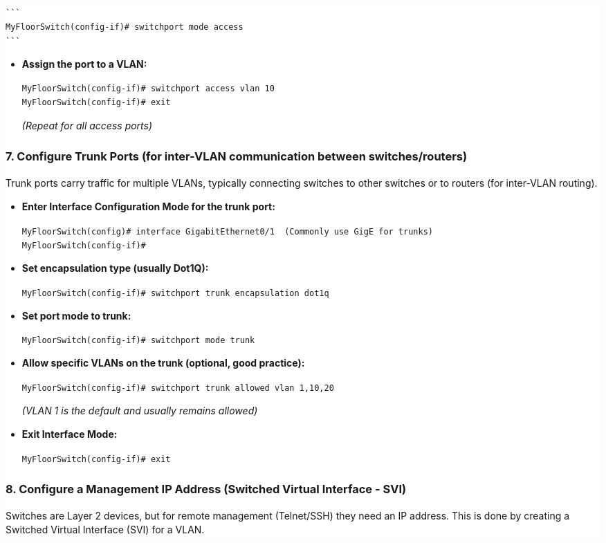    ```
    MyFloorSwitch(config-if)# switchport mode access
    ```

* **Assign the port to a VLAN:**

    ```
    MyFloorSwitch(config-if)# switchport access vlan 10
    MyFloorSwitch(config-if)# exit
    ```

    *(Repeat for all access ports)*

### 7. Configure Trunk Ports (for inter-VLAN communication between switches/routers)

Trunk ports carry traffic for multiple VLANs, typically connecting switches to other switches or to routers (for inter-VLAN routing).

* **Enter Interface Configuration Mode for the trunk port:**

    ```
    MyFloorSwitch(config)# interface GigabitEthernet0/1  (Commonly use GigE for trunks)
    MyFloorSwitch(config-if)#
    ```

* **Set encapsulation type (usually Dot1Q):**

    ```
    MyFloorSwitch(config-if)# switchport trunk encapsulation dot1q
    ```

* **Set port mode to trunk:**

    ```
    MyFloorSwitch(config-if)# switchport mode trunk
    ```

* **Allow specific VLANs on the trunk (optional, good practice):**

    ```
    MyFloorSwitch(config-if)# switchport trunk allowed vlan 1,10,20
    ```

    *(VLAN 1 is the default and usually remains allowed)*

* **Exit Interface Mode:**

    ```
    MyFloorSwitch(config-if)# exit
    ```

### 8. Configure a Management IP Address (Switched Virtual Interface - SVI)

Switches are Layer 2 devices, but for remote management (Telnet/SSH) they need an IP address. This is done by creating a Switched Virtual Interface (SVI) for a VLAN.
